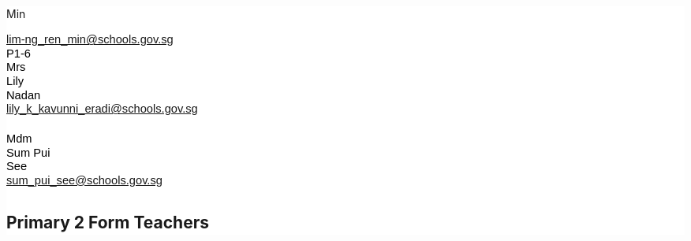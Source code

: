 Min</span></p></td><td style="border-bottom:solid #aaaaaa 0.75pt;border-top:solid #aaaaaa 0.75pt;vertical-align:bottom;padding:5pt 5pt 5pt 5pt;overflow:hidden;overflow-wrap:break-word;"><p dir="ltr" style="line-height:1.2;margin-top:0pt;margin-bottom:0pt;"><span style="font-size:11pt;font-family:Arial;color:#000000;background-color:transparent;font-weight:400;font-style:normal;font-variant:normal;text-decoration:none;vertical-align:baseline;white-space:pre;white-space:pre-wrap;">lim-ng_ren_min@schools.gov.sg</span></p></td></tr><tr style="height:10.5pt"><td style="border-bottom:solid #aaaaaa 0.75pt;border-top:solid #aaaaaa 0.75pt;vertical-align:bottom;padding:5pt 5pt 5pt 5pt;overflow:hidden;overflow-wrap:break-word;"><p dir="ltr" style="line-height:1.2;margin-top:0pt;margin-bottom:0pt;"><span style="font-size:11pt;font-family:Arial;color:#000000;background-color:transparent;font-weight:400;font-style:normal;font-variant:normal;text-decoration:none;vertical-align:baseline;white-space:pre;white-space:pre-wrap;">P1-6</span></p></td><td style="border-bottom:solid #aaaaaa 0.75pt;border-top:solid #aaaaaa 0.75pt;vertical-align:bottom;padding:5pt 5pt 5pt 5pt;overflow:hidden;overflow-wrap:break-word;"><p dir="ltr" style="line-height:1.2;margin-top:0pt;margin-bottom:0pt;"><span style="font-size:11pt;font-family:Arial;color:#000000;background-color:transparent;font-weight:400;font-style:normal;font-variant:normal;text-decoration:none;vertical-align:baseline;white-space:pre;white-space:pre-wrap;">Mrs Lily Nadan</span></p></td><td style="border-bottom:solid #aaaaaa 0.75pt;border-top:solid #aaaaaa 0.75pt;vertical-align:bottom;padding:5pt 5pt 5pt 5pt;overflow:hidden;overflow-wrap:break-word;"><p dir="ltr" style="line-height:1.2;margin-top:0pt;margin-bottom:0pt;"><span style="font-size:11pt;font-family:Arial;color:#000000;background-color:transparent;font-weight:400;font-style:normal;font-variant:normal;text-decoration:none;vertical-align:baseline;white-space:pre;white-space:pre-wrap;">lily_k_kavunni_eradi@schools.gov.sg</span></p></td></tr><tr style="height:10.5pt"><td style="border-bottom:solid #aaaaaa 0.75pt;border-top:solid #aaaaaa 0.75pt;vertical-align:bottom;padding:5pt 5pt 5pt 5pt;overflow:hidden;overflow-wrap:break-word;"><br></td><td style="border-bottom:solid #aaaaaa 0.75pt;border-top:solid #aaaaaa 0.75pt;vertical-align:top;padding:3pt 3pt 3pt 3pt;overflow:hidden;overflow-wrap:break-word;"><p dir="ltr" style="line-height:1.2;margin-top:0pt;margin-bottom:0pt;"><span style="font-size:11pt;font-family:Arial;color:#000000;background-color:transparent;font-weight:400;font-style:normal;font-variant:normal;text-decoration:none;vertical-align:baseline;white-space:pre;white-space:pre-wrap;">Mdm Sum Pui See</span></p></td><td style="border-bottom:solid #aaaaaa 0.75pt;border-top:solid #aaaaaa 0.75pt;vertical-align:top;padding:3pt 3pt 3pt 3pt;overflow:hidden;overflow-wrap:break-word;"><p dir="ltr" style="line-height:1.2;margin-top:0pt;margin-bottom:0pt;"><span style="font-size:11pt;font-family:Arial;color:#000000;background-color:transparent;font-weight:400;font-style:normal;font-variant:normal;text-decoration:none;vertical-align:baseline;white-space:pre;white-space:pre-wrap;">sum_pui_see@schools.gov.sg</span></p></td></tr></tbody></table>

  
  

**Primary 2 Form Teachers**
-----------------------

  
